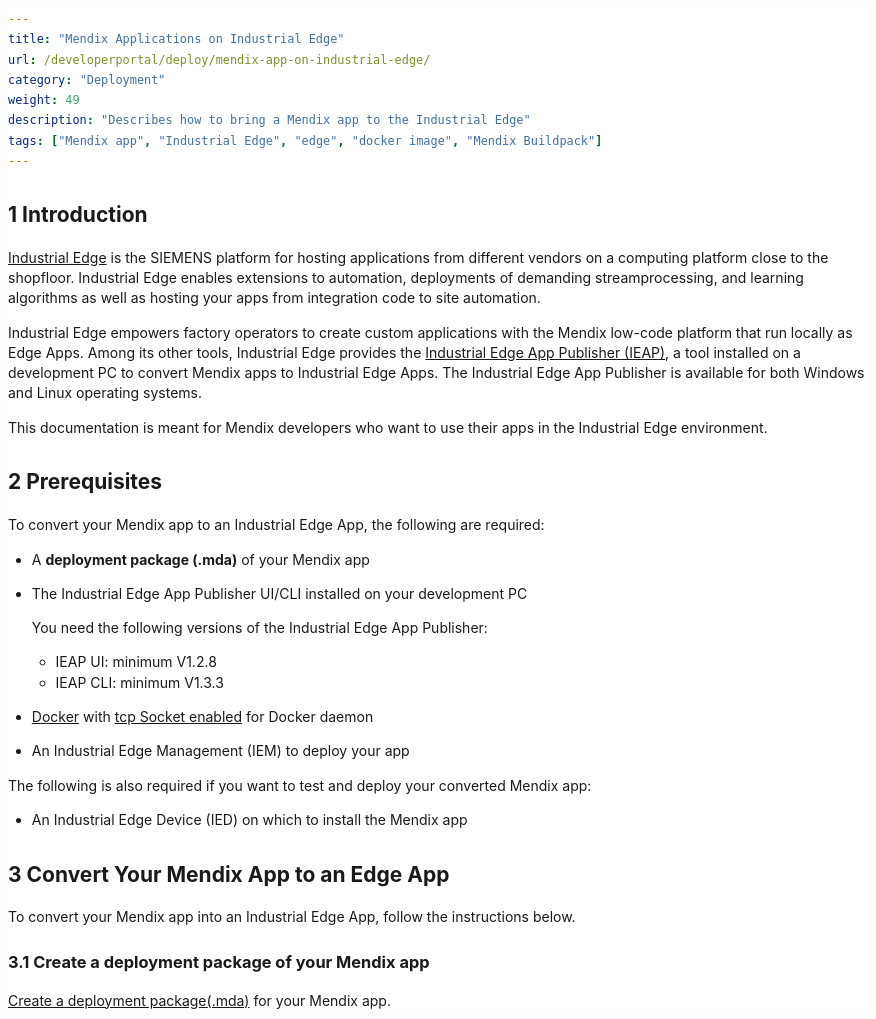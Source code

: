 ```yaml
---
title: "Mendix Applications on Industrial Edge"
url: /developerportal/deploy/mendix-app-on-industrial-edge/
category: "Deployment"
weight: 49
description: "Describes how to bring a Mendix app to the Industrial Edge"
tags: ["Mendix app", "Industrial Edge", "edge", "docker image", "Mendix Buildpack"]
---
```


## 1 Introduction

[Industrial Edge](https://new.siemens.com/global/en/products/automation/topic-areas/industrial-edge/production-machines.html) is the SIEMENS platform for hosting applications from different vendors on a computing platform close to the shopfloor. Industrial Edge enables extensions to automation, deployments of demanding streamprocessing, and learning algorithms as well as hosting your apps from integration code to site automation.

Industrial Edge empowers factory operators to create custom applications with the Mendix low-code platform that run locally as Edge Apps. Among its other tools, Industrial Edge provides the [Industrial Edge App Publisher (IEAP)](https://support.industry.siemens.com/cs/us/en/view/109799477), a tool installed on a development PC to convert Mendix apps to Industrial Edge Apps. The Industrial Edge App Publisher is available for both Windows and Linux operating systems.

This documentation is meant for Mendix developers who want to use their apps in the Industrial Edge environment.

## 2 Prerequisites

To convert your Mendix app to an Industrial Edge App, the following are required:

* A **deployment package (.mda)** of your Mendix app
* The Industrial Edge App Publisher UI/CLI installed on your development PC

   You need the following versions of the Industrial Edge App Publisher:
   * IEAP UI: minimum V1.2.8  
   * IEAP CLI: minimum V1.3.3
* [Docker](https://docs.docker.com/get-docker/) with [tcp Socket enabled](https://docs.docker.com/engine/reference/commandline/dockerd/) for Docker daemon
* An Industrial Edge Management (IEM) to deploy your app 

The following is also required if you want to test and deploy your converted Mendix app:

* An Industrial Edge Device (IED) on which to install the Mendix app

## 3 Convert Your Mendix App to an Edge App

To convert your Mendix app into an Industrial Edge App, follow the instructions below.

### 3.1 Create a deployment package of your Mendix app

[Create a deployment package(.mda)](/refguide/create-deployment-package-dialog/) for your Mendix app.
